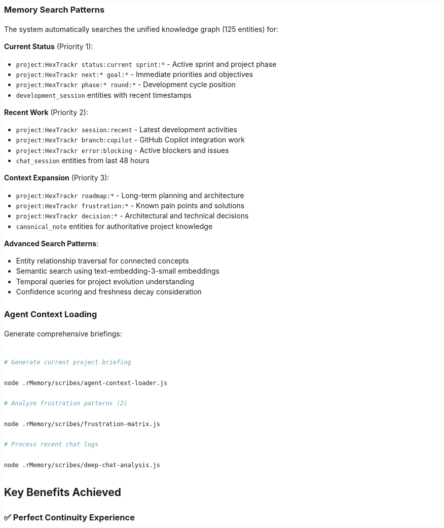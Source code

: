 ### Memory Search Patterns

The system automatically searches the unified knowledge graph (125 entities) for:

**Current Status** (Priority 1):

- `project:HexTrackr status:current sprint:*` - Active sprint and project phase
- `project:HexTrackr next:* goal:*` - Immediate priorities and objectives
- `project:HexTrackr phase:* round:*` - Development cycle position
- `development_session` entities with recent timestamps

**Recent Work** (Priority 2):

- `project:HexTrackr session:recent` - Latest development activities
- `project:HexTrackr branch:copilot` - GitHub Copilot integration work
- `project:HexTrackr error:blocking` - Active blockers and issues
- `chat_session` entities from last 48 hours

**Context Expansion** (Priority 3):

- `project:HexTrackr roadmap:*` - Long-term planning and architecture
- `project:HexTrackr frustration:*` - Known pain points and solutions
- `project:HexTrackr decision:*` - Architectural and technical decisions
- `canonical_note` entities for authoritative project knowledge

**Advanced Search Patterns**:

- Entity relationship traversal for connected concepts
- Semantic search using text-embedding-3-small embeddings
- Temporal queries for project evolution understanding
- Confidence scoring and freshness decay consideration

### Agent Context Loading

Generate comprehensive briefings:

```bash

# Generate current project briefing

node .rMemory/scribes/agent-context-loader.js

# Analyze frustration patterns (2)

node .rMemory/scribes/frustration-matrix.js

# Process recent chat logs

node .rMemory/scribes/deep-chat-analysis.js
```

## Key Benefits Achieved

### ✅ Perfect Continuity Experience
